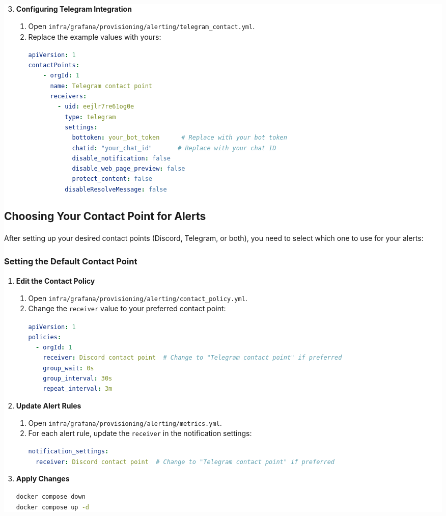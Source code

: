 3.  **Configuring Telegram Integration**

    1.  Open `infra/grafana/provisioning/alerting/telegram_contact.yml`.
    2.  Replace the example values with yours:
        ```yaml
        apiVersion: 1
        contactPoints:
            - orgId: 1
              name: Telegram contact point
              receivers:
                - uid: eejlr7re61og0e
                  type: telegram
                  settings:
                    bottoken: your_bot_token      # Replace with your bot token
                    chatid: "your_chat_id"       # Replace with your chat ID
                    disable_notification: false
                    disable_web_page_preview: false
                    protect_content: false
                  disableResolveMessage: false
        ```

## Choosing Your Contact Point for Alerts

After setting up your desired contact points (Discord, Telegram, or both), you need to select which one to use for your alerts:

### Setting the Default Contact Point

1.  **Edit the Contact Policy**

    1.  Open `infra/grafana/provisioning/alerting/contact_policy.yml`.
    2.  Change the `receiver` value to your preferred contact point:
        ```yaml
        apiVersion: 1
        policies:
          - orgId: 1
            receiver: Discord contact point  # Change to "Telegram contact point" if preferred
            group_wait: 0s
            group_interval: 30s
            repeat_interval: 3m
        ```

2.  **Update Alert Rules**

    1.  Open `infra/grafana/provisioning/alerting/metrics.yml`.
    2.  For each alert rule, update the `receiver` in the notification settings:
        ```yaml
        notification_settings:
          receiver: Discord contact point  # Change to "Telegram contact point" if preferred
        ```

3.  **Apply Changes**

    ```bash
    docker compose down
    docker compose up -d
    ```
